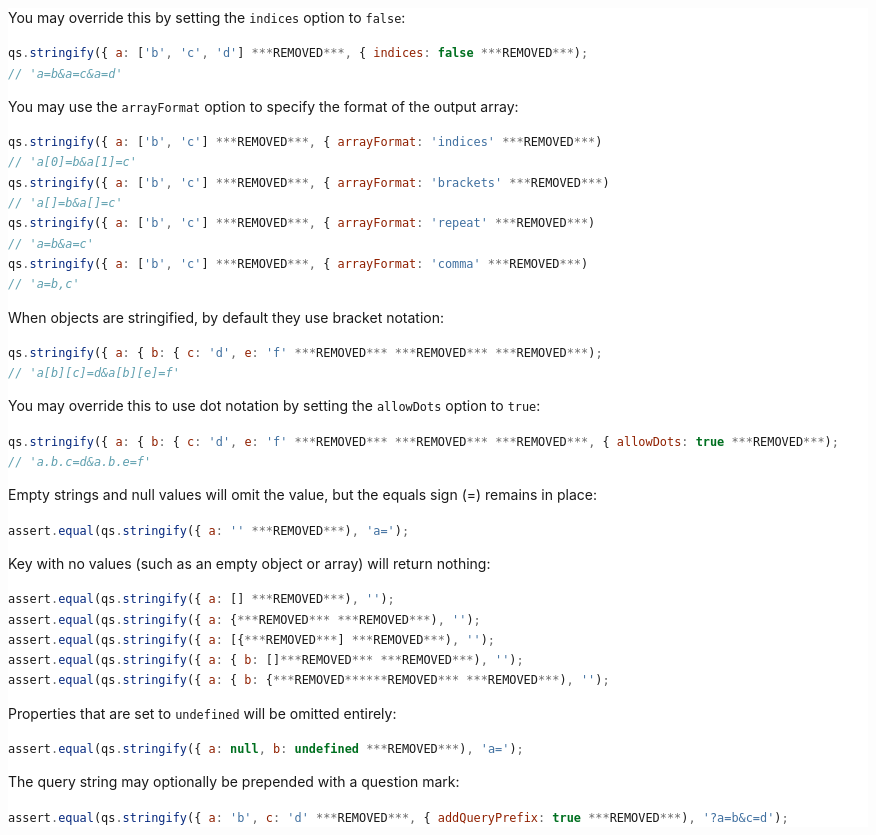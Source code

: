 You may override this by setting the `indices` option to `false`:

```javascript
qs.stringify({ a: ['b', 'c', 'd'] ***REMOVED***, { indices: false ***REMOVED***);
// 'a=b&a=c&a=d'
```

You may use the `arrayFormat` option to specify the format of the output array:

```javascript
qs.stringify({ a: ['b', 'c'] ***REMOVED***, { arrayFormat: 'indices' ***REMOVED***)
// 'a[0]=b&a[1]=c'
qs.stringify({ a: ['b', 'c'] ***REMOVED***, { arrayFormat: 'brackets' ***REMOVED***)
// 'a[]=b&a[]=c'
qs.stringify({ a: ['b', 'c'] ***REMOVED***, { arrayFormat: 'repeat' ***REMOVED***)
// 'a=b&a=c'
qs.stringify({ a: ['b', 'c'] ***REMOVED***, { arrayFormat: 'comma' ***REMOVED***)
// 'a=b,c'
```

When objects are stringified, by default they use bracket notation:

```javascript
qs.stringify({ a: { b: { c: 'd', e: 'f' ***REMOVED*** ***REMOVED*** ***REMOVED***);
// 'a[b][c]=d&a[b][e]=f'
```

You may override this to use dot notation by setting the `allowDots` option to `true`:

```javascript
qs.stringify({ a: { b: { c: 'd', e: 'f' ***REMOVED*** ***REMOVED*** ***REMOVED***, { allowDots: true ***REMOVED***);
// 'a.b.c=d&a.b.e=f'
```

Empty strings and null values will omit the value, but the equals sign (=) remains in place:

```javascript
assert.equal(qs.stringify({ a: '' ***REMOVED***), 'a=');
```

Key with no values (such as an empty object or array) will return nothing:

```javascript
assert.equal(qs.stringify({ a: [] ***REMOVED***), '');
assert.equal(qs.stringify({ a: {***REMOVED*** ***REMOVED***), '');
assert.equal(qs.stringify({ a: [{***REMOVED***] ***REMOVED***), '');
assert.equal(qs.stringify({ a: { b: []***REMOVED*** ***REMOVED***), '');
assert.equal(qs.stringify({ a: { b: {***REMOVED******REMOVED*** ***REMOVED***), '');
```

Properties that are set to `undefined` will be omitted entirely:

```javascript
assert.equal(qs.stringify({ a: null, b: undefined ***REMOVED***), 'a=');
```

The query string may optionally be prepended with a question mark:

```javascript
assert.equal(qs.stringify({ a: 'b', c: 'd' ***REMOVED***, { addQueryPrefix: true ***REMOVED***), '?a=b&c=d');
```


[1]: https://npmjs.org/package/qs
[2]: http://versionbadg.es/ljharb/qs.svg
[3]: https://api.travis-ci.org/ljharb/qs.svg
[4]: https://travis-ci.org/ljharb/qs
[5]: https://david-dm.org/ljharb/qs.svg
[6]: https://david-dm.org/ljharb/qs
[7]: https://david-dm.org/ljharb/qs/dev-status.svg
[8]: https://david-dm.org/ljharb/qs?type=dev
[9]: https://ci.testling.com/ljharb/qs.png
[10]: https://ci.testling.com/ljharb/qs
[11]: https://nodei.co/npm/qs.png?downloads=true&stars=true
[license-image]: http://img.shields.io/npm/l/qs.svg
[license-url]: LICENSE
[downloads-image]: http://img.shields.io/npm/dm/qs.svg
[downloads-url]: http://npm-stat.com/charts.html?package=qs